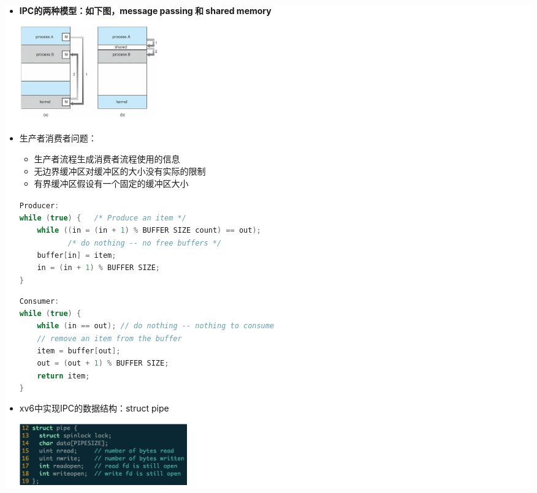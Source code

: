 * **IPC的两种模型：如下图，message passing 和 shared memory**

  <img src="Pictures/Operating_System/1557209792779.png" style="zoom:40%"   />

* 生产者消费者问题：

  * 生产者流程生成消费者流程使用的信息
  * 无边界缓冲区对缓冲区的大小没有实际的限制
  * 有界缓冲区假设有一个固定的缓冲区大小

  ```c++
  Producer:
  while (true) {   /* Produce an item */
      while ((in = (in + 1) % BUFFER SIZE count) == out);
             /* do nothing -- no free buffers */
      buffer[in] = item;
      in = (in + 1) % BUFFER SIZE;
  }
  ```

  ```c++
  Consumer:
  while (true) {
      while (in == out); // do nothing -- nothing to consume
      // remove an item from the buffer
      item = buffer[out];
      out = (out + 1) % BUFFER SIZE;
      return item;
  }
  ```

* xv6中实现IPC的数据结构：struct pipe

  <img src="Pictures/Operating_System/1557209952876.png" style="zoom:45%"   />
